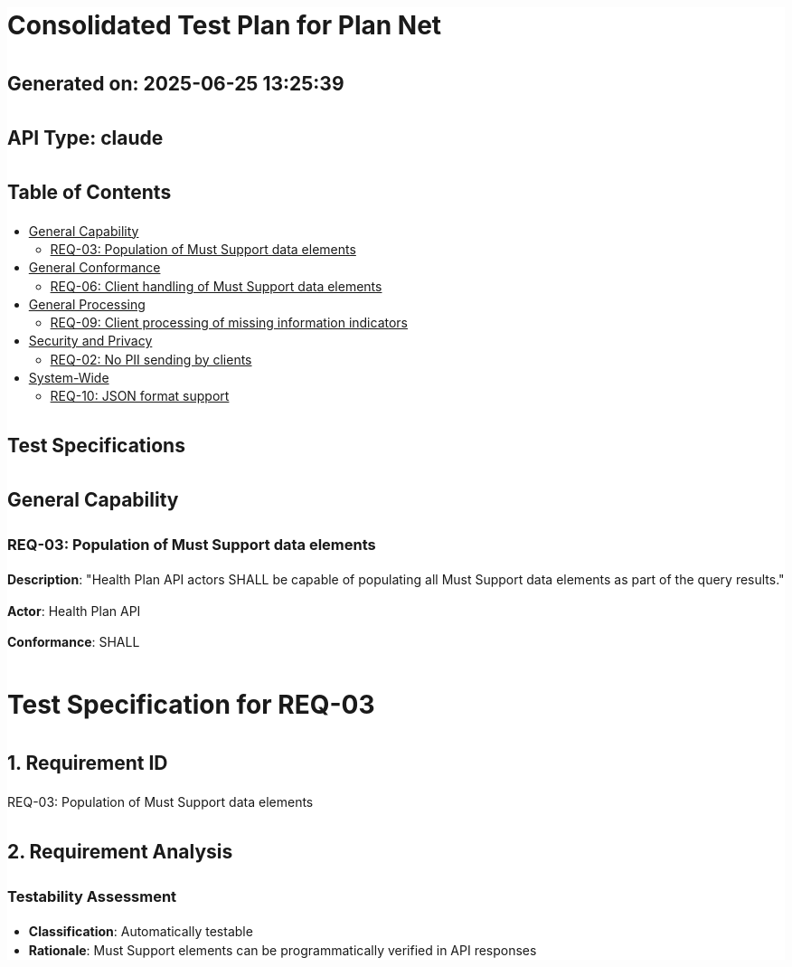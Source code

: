 # Consolidated Test Plan for Plan Net

## Generated on: 2025-06-25 13:25:39

## API Type: claude

## Table of Contents

- [General Capability](#general-capability)
  - [REQ-03: Population of Must Support data elements](#req-03)
- [General Conformance](#general-conformance)
  - [REQ-06: Client handling of Must Support data elements](#req-06)
- [General Processing](#general-processing)
  - [REQ-09: Client processing of missing information indicators](#req-09)
- [Security and Privacy](#security-and-privacy)
  - [REQ-02: No PII sending by clients](#req-02)
- [System-Wide](#system-wide)
  - [REQ-10: JSON format support](#req-10)

## Test Specifications

<a id='general-capability'></a>

## General Capability

<a id='req-03'></a>

### REQ-03: Population of Must Support data elements

**Description**: "Health Plan API actors SHALL be capable of populating all Must Support data elements as part of the query results."

**Actor**: Health Plan API

**Conformance**: SHALL

# Test Specification for REQ-03

## 1. Requirement ID
REQ-03: Population of Must Support data elements

## 2. Requirement Analysis

### Testability Assessment
- **Classification**: Automatically testable
- **Rationale**: Must Support elements can be programmatically verified in API responses
